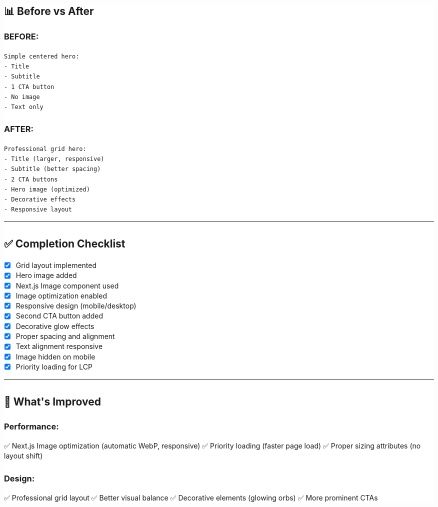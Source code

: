 
## 📊 Before vs After

### BEFORE:
```
Simple centered hero:
- Title
- Subtitle
- 1 CTA button
- No image
- Text only
```

### AFTER:
```
Professional grid hero:
- Title (larger, responsive)
- Subtitle (better spacing)
- 2 CTA buttons
- Hero image (optimized)
- Decorative effects
- Responsive layout
```

---

## ✅ Completion Checklist

- [x] Grid layout implemented
- [x] Hero image added
- [x] Next.js Image component used
- [x] Image optimization enabled
- [x] Responsive design (mobile/desktop)
- [x] Second CTA button added
- [x] Decorative glow effects
- [x] Proper spacing and alignment
- [x] Text alignment responsive
- [x] Image hidden on mobile
- [x] Priority loading for LCP

---

## 🎯 What's Improved

### Performance:
✅ Next.js Image optimization (automatic WebP, responsive)
✅ Priority loading (faster page load)
✅ Proper sizing attributes (no layout shift)

### Design:
✅ Professional grid layout
✅ Better visual balance
✅ Decorative elements (glowing orbs)
✅ More prominent CTAs
